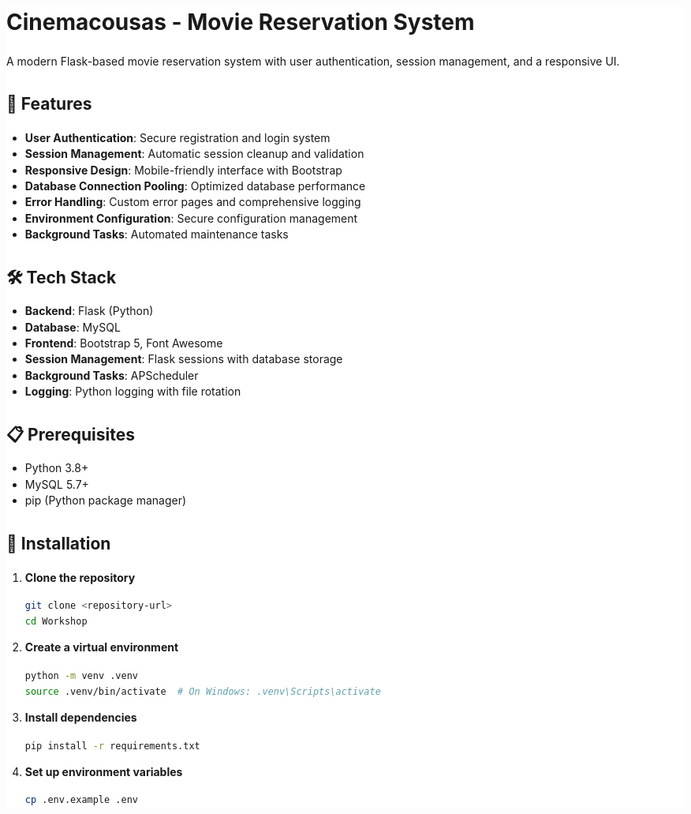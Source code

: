 # Cinemacousas - Movie Reservation System

A modern Flask-based movie reservation system with user authentication, session management, and a responsive UI.

## 🚀 Features

- **User Authentication**: Secure registration and login system
- **Session Management**: Automatic session cleanup and validation
- **Responsive Design**: Mobile-friendly interface with Bootstrap
- **Database Connection Pooling**: Optimized database performance
- **Error Handling**: Custom error pages and comprehensive logging
- **Environment Configuration**: Secure configuration management
- **Background Tasks**: Automated maintenance tasks

## 🛠️ Tech Stack

- **Backend**: Flask (Python)
- **Database**: MySQL
- **Frontend**: Bootstrap 5, Font Awesome
- **Session Management**: Flask sessions with database storage
- **Background Tasks**: APScheduler
- **Logging**: Python logging with file rotation

## 📋 Prerequisites

- Python 3.8+
- MySQL 5.7+
- pip (Python package manager)

## 🔧 Installation

1. **Clone the repository**
   ```bash
   git clone <repository-url>
   cd Workshop
   ```

2. **Create a virtual environment**
   ```bash
   python -m venv .venv
   source .venv/bin/activate  # On Windows: .venv\Scripts\activate
   ```

3. **Install dependencies**
   ```bash
   pip install -r requirements.txt
   ```

4. **Set up environment variables**
   ```bash
   cp .env.example .env
   ```
   
